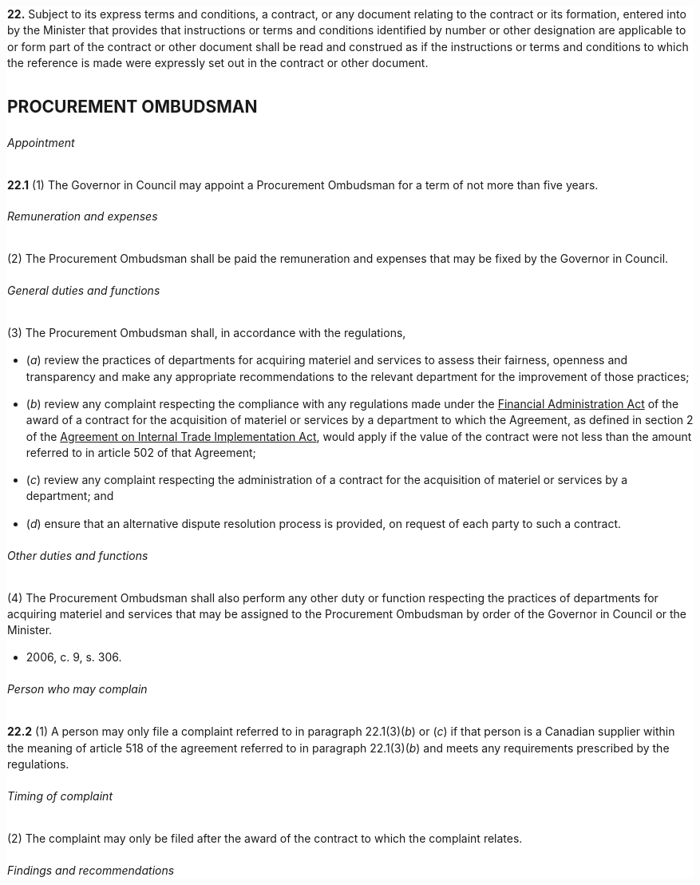 **22.** Subject to its express terms and conditions, a contract, or any document relating to the contract or its formation, entered into by the Minister that provides that instructions or terms and conditions identified by number or other designation are applicable to or form part of the contract or other document shall be read and construed as if the instructions or terms and conditions to which the reference is made were expressly set out in the contract or other document.

## PROCUREMENT OMBUDSMAN

###### Appointment

**22.1** (1) The Governor in Council may appoint a Procurement Ombudsman for a term of not more than five years.

###### Remuneration and expenses

(2) The Procurement Ombudsman shall be paid the remuneration and expenses that may be fixed by the Governor in Council.

###### General duties and functions

(3) The Procurement Ombudsman shall, in accord­ance with the regulations,

  * (_a_) review the practices of departments for acquiring materiel and services to assess their fairness, openness and transparency and make any appropriate recommendations to the relevant department for the improvement of those practices;

  * (_b_) review any complaint respecting the compliance with any regulations made under the [Financial Administration Act](/canada/eng/acts/F/F-11.md) of the award of a contract for the acquisition of materiel or services by a department to which the Agreement, as defined in section 2 of the [Agreement on Internal Trade Implementation Act](/canada/eng/acts/A/A-2.4.md), would apply if the value of the contract were not less than the amount referred to in article 502 of that Agreement;

  * (_c_) review any complaint respecting the administration of a contract for the acquisition of materiel or services by a department; and

  * (_d_) ensure that an alternative dispute resolution process is provided, on request of each party to such a contract.

###### Other duties and functions

(4) The Procurement Ombudsman shall also perform any other duty or function respecting the practices of departments for acquiring materiel and services that may be assigned to the Procurement Ombudsman by order of the Governor in Council or the Minister.

  * 2006, c. 9, s. 306.

###### Person who may complain

**22.2** (1) A person may only file a complaint referred to in paragraph 22.1(3)(_b_) or (_c_) if that person is a Canadian supplier within the meaning of article 518 of the agreement referred to in paragraph 22.1(3)(_b_) and meets any requirements prescribed by the regulations.

###### Timing of complaint

(2) The complaint may only be filed after the award of the contract to which the complaint relates.

###### Findings and recommendations
